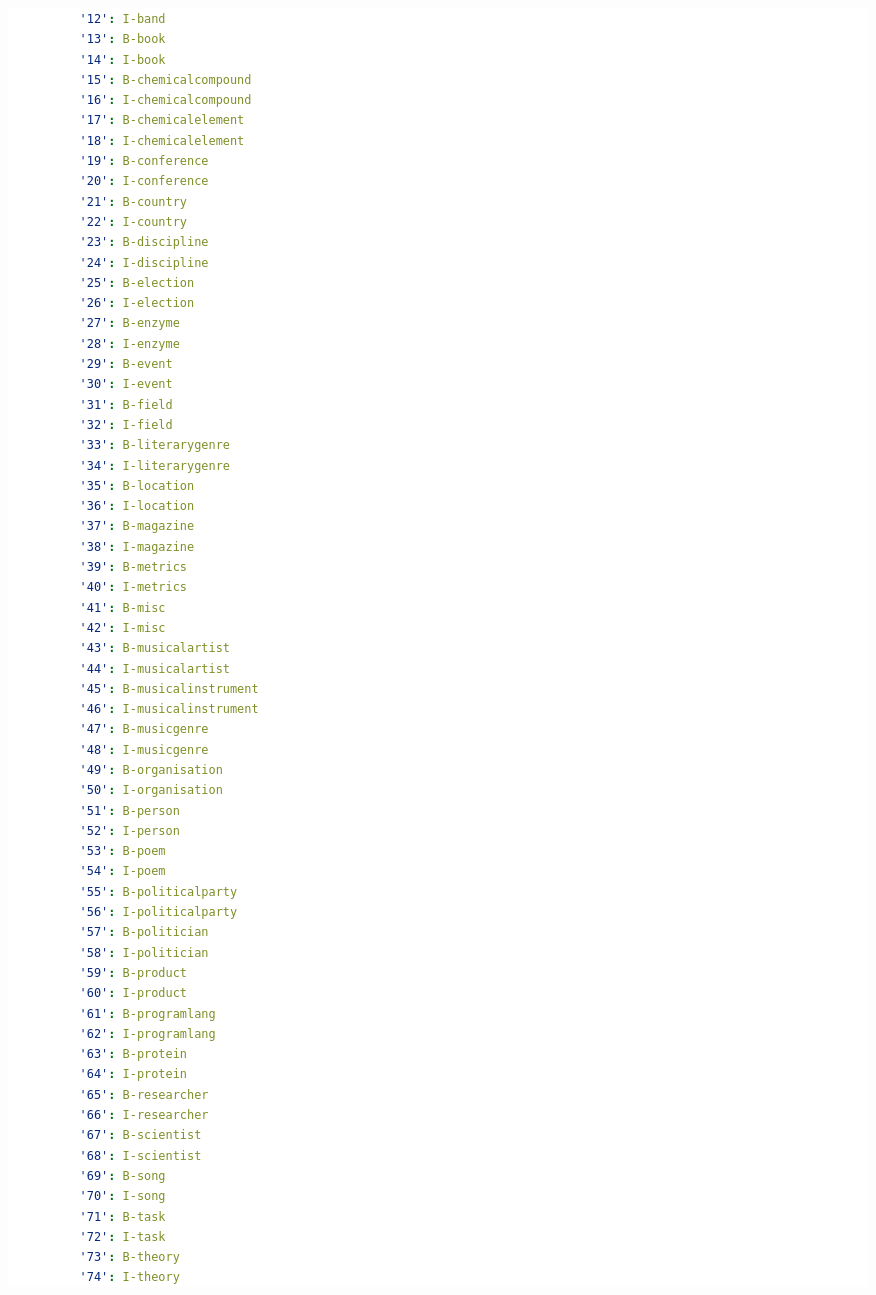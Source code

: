```yaml
          '12': I-band
          '13': B-book
          '14': I-book
          '15': B-chemicalcompound
          '16': I-chemicalcompound
          '17': B-chemicalelement
          '18': I-chemicalelement
          '19': B-conference
          '20': I-conference
          '21': B-country
          '22': I-country
          '23': B-discipline
          '24': I-discipline
          '25': B-election
          '26': I-election
          '27': B-enzyme
          '28': I-enzyme
          '29': B-event
          '30': I-event
          '31': B-field
          '32': I-field
          '33': B-literarygenre
          '34': I-literarygenre
          '35': B-location
          '36': I-location
          '37': B-magazine
          '38': I-magazine
          '39': B-metrics
          '40': I-metrics
          '41': B-misc
          '42': I-misc
          '43': B-musicalartist
          '44': I-musicalartist
          '45': B-musicalinstrument
          '46': I-musicalinstrument
          '47': B-musicgenre
          '48': I-musicgenre
          '49': B-organisation
          '50': I-organisation
          '51': B-person
          '52': I-person
          '53': B-poem
          '54': I-poem
          '55': B-politicalparty
          '56': I-politicalparty
          '57': B-politician
          '58': I-politician
          '59': B-product
          '60': I-product
          '61': B-programlang
          '62': I-programlang
          '63': B-protein
          '64': I-protein
          '65': B-researcher
          '66': I-researcher
          '67': B-scientist
          '68': I-scientist
          '69': B-song
          '70': I-song
          '71': B-task
          '72': I-task
          '73': B-theory
          '74': I-theory
```